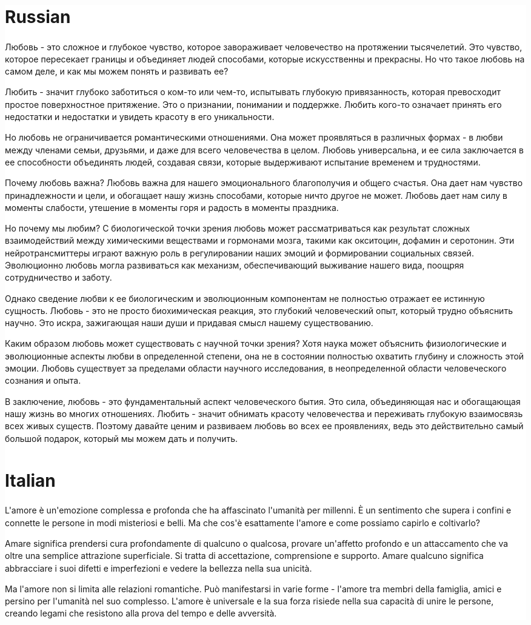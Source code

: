 


# Russian
Любовь - это сложное и глубокое чувство, которое завораживает человечество на протяжении тысячелетий. Это чувство, которое пересекает границы и объединяет людей способами, которые искусственны и прекрасны. Но что такое любовь на самом деле, и как мы можем понять и развивать ее?

Любить - значит глубоко заботиться о ком-то или чем-то, испытывать глубокую привязанность, которая превосходит простое поверхностное притяжение. Это о признании, понимании и поддержке. Любить кого-то означает принять его недостатки и недостатки и увидеть красоту в его уникальности.

Но любовь не ограничивается романтическими отношениями. Она может проявляться в различных формах - в любви между членами семьи, друзьями, и даже для всего человечества в целом. Любовь универсальна, и ее сила заключается в ее способности объединять людей, создавая связи, которые выдерживают испытание временем и трудностями.

Почему любовь важна? Любовь важна для нашего эмоционального благополучия и общего счастья. Она дает нам чувство принадлежности и цели, и обогащает нашу жизнь способами, которые ничто другое не может. Любовь дает нам силу в моменты слабости, утешение в моменты горя и радость в моменты праздника.

Но почему мы любим? С биологической точки зрения любовь может рассматриваться как результат сложных взаимодействий между химическими веществами и гормонами мозга, такими как окситоцин, дофамин и серотонин. Эти нейротрансмиттеры играют важную роль в регулировании наших эмоций и формировании социальных связей. Эволюционно любовь могла развиваться как механизм, обеспечивающий выживание нашего вида, поощряя сотрудничество и заботу.

Однако сведение любви к ее биологическим и эволюционным компонентам не полностью отражает ее истинную сущность. Любовь - это не просто биохимическая реакция, это глубокий человеческий опыт, который трудно объяснить научно. Это искра, зажигающая наши души и придавая смысл нашему существованию.

Каким образом любовь может существовать с научной точки зрения? Хотя наука может объяснить физиологические и эволюционные аспекты любви в определенной степени, она не в состоянии полностью охватить глубину и сложность этой эмоции. Любовь существует за пределами области научного исследования, в неопределенной области человеческого сознания и опыта.

В заключение, любовь - это фундаментальный аспект человеческого бытия. Это сила, объединяющая нас и обогащающая нашу жизнь во многих отношениях. Любить - значит обнимать красоту человечества и переживать глубокую взаимосвязь всех живых существ. Поэтому давайте ценим и развиваем любовь во всех ее проявлениях, ведь это действительно самый большой подарок, который мы можем дать и получить.




# Italian
L'amore è un'emozione complessa e profonda che ha affascinato l'umanità per millenni. È un sentimento che supera i confini e connette le persone in modi misteriosi e belli. Ma che cos'è esattamente l'amore e come possiamo capirlo e coltivarlo?

Amare significa prendersi cura profondamente di qualcuno o qualcosa, provare un'affetto profondo e un attaccamento che va oltre una semplice attrazione superficiale. Si tratta di accettazione, comprensione e supporto. Amare qualcuno significa abbracciare i suoi difetti e imperfezioni e vedere la bellezza nella sua unicità.

Ma l'amore non si limita alle relazioni romantiche. Può manifestarsi in varie forme - l'amore tra membri della famiglia, amici e persino per l'umanità nel suo complesso. L'amore è universale e la sua forza risiede nella sua capacità di unire le persone, creando legami che resistono alla prova del tempo e delle avversità.
